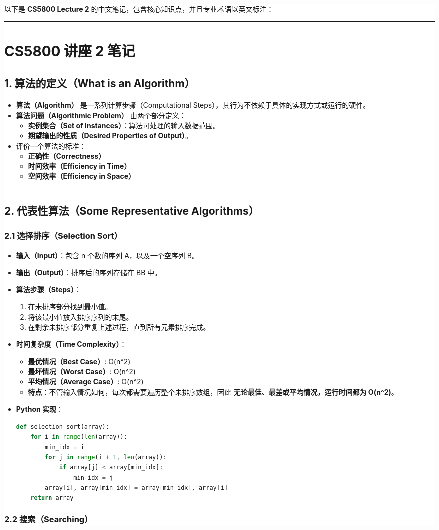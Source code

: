 以下是 **CS5800 Lecture 2** 的中文笔记，包含核心知识点，并且专业术语以英文标注：

------

# **CS5800 讲座 2 笔记**

## **1. 算法的定义（What is an Algorithm）**

- **算法（Algorithm）** 是一系列计算步骤（Computational Steps），其行为不依赖于具体的实现方式或运行的硬件。
- **算法问题（Algorithmic Problem）** 由两个部分定义：
  - **实例集合（Set of Instances）**：算法可处理的输入数据范围。
  - **期望输出的性质（Desired Properties of Output）**。
- 评价一个算法的标准：
  - **正确性（Correctness）**
  - **时间效率（Efficiency in Time）**
  - **空间效率（Efficiency in Space）**

------

## **2. 代表性算法（Some Representative Algorithms）**

### **2.1 选择排序（Selection Sort）**

- **输入（Input）**：包含 n 个数的序列 A，以及一个空序列 B。

- **输出（Output）**：排序后的序列存储在 BB 中。

- **算法步骤（Steps）**：

  1. 在未排序部分找到最小值。
  2. 将该最小值放入排序序列的末尾。
  3. 在剩余未排序部分重复上述过程，直到所有元素排序完成。

- **时间复杂度（Time Complexity）**：

  - **最优情况（Best Case）**: O(n^2)
  - **最坏情况（Worst Case）**: O(n^2)
  - **平均情况（Average Case）**: O(n^2)
  - **特点**：不管输入情况如何，每次都需要遍历整个未排序数组，因此 **无论最佳、最差或平均情况，运行时间都为 O(n^2)**。

- **Python 实现**：

  ```python
  def selection_sort(array):
      for i in range(len(array)):
          min_idx = i
          for j in range(i + 1, len(array)):
              if array[j] < array[min_idx]:
                  min_idx = j
          array[i], array[min_idx] = array[min_idx], array[i]
      return array
  ```

### **2.2 搜索（Searching）**
